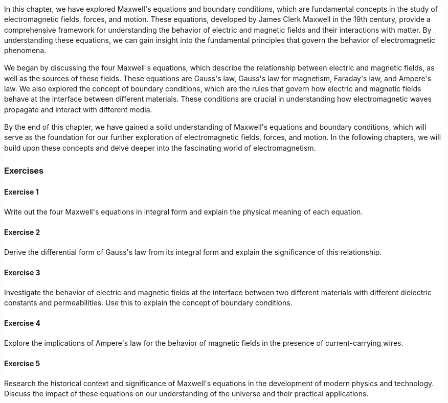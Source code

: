 In this chapter, we have explored Maxwell's equations and boundary conditions, which are fundamental concepts in the study of electromagnetic fields, forces, and motion. These equations, developed by James Clerk Maxwell in the 19th century, provide a comprehensive framework for understanding the behavior of electric and magnetic fields and their interactions with matter. By understanding these equations, we can gain insight into the fundamental principles that govern the behavior of electromagnetic phenomena.



We began by discussing the four Maxwell's equations, which describe the relationship between electric and magnetic fields, as well as the sources of these fields. These equations are Gauss's law, Gauss's law for magnetism, Faraday's law, and Ampere's law. We also explored the concept of boundary conditions, which are the rules that govern how electric and magnetic fields behave at the interface between different materials. These conditions are crucial in understanding how electromagnetic waves propagate and interact with different media.



By the end of this chapter, we have gained a solid understanding of Maxwell's equations and boundary conditions, which will serve as the foundation for our further exploration of electromagnetic fields, forces, and motion. In the following chapters, we will build upon these concepts and delve deeper into the fascinating world of electromagnetism.



### Exercises

#### Exercise 1

Write out the four Maxwell's equations in integral form and explain the physical meaning of each equation.



#### Exercise 2

Derive the differential form of Gauss's law from its integral form and explain the significance of this relationship.



#### Exercise 3

Investigate the behavior of electric and magnetic fields at the interface between two different materials with different dielectric constants and permeabilities. Use this to explain the concept of boundary conditions.



#### Exercise 4

Explore the implications of Ampere's law for the behavior of magnetic fields in the presence of current-carrying wires.



#### Exercise 5

Research the historical context and significance of Maxwell's equations in the development of modern physics and technology. Discuss the impact of these equations on our understanding of the universe and their practical applications.

